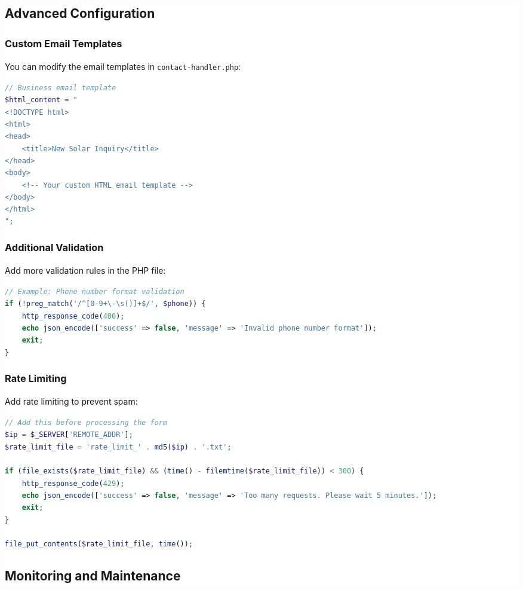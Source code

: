 ## Advanced Configuration

### Custom Email Templates
You can modify the email templates in `contact-handler.php`:

```php
// Business email template
$html_content = "
<!DOCTYPE html>
<html>
<head>
    <title>New Solar Inquiry</title>
</head>
<body>
    <!-- Your custom HTML email template -->
</body>
</html>
";
```

### Additional Validation
Add more validation rules in the PHP file:

```php
// Example: Phone number format validation
if (!preg_match('/^[0-9+\-\s()]+$/', $phone)) {
    http_response_code(400);
    echo json_encode(['success' => false, 'message' => 'Invalid phone number format']);
    exit;
}
```

### Rate Limiting
Add rate limiting to prevent spam:

```php
// Add this before processing the form
$ip = $_SERVER['REMOTE_ADDR'];
$rate_limit_file = 'rate_limit_' . md5($ip) . '.txt';

if (file_exists($rate_limit_file) && (time() - filemtime($rate_limit_file)) < 300) {
    http_response_code(429);
    echo json_encode(['success' => false, 'message' => 'Too many requests. Please wait 5 minutes.']);
    exit;
}

file_put_contents($rate_limit_file, time());
```

## Monitoring and Maintenance
